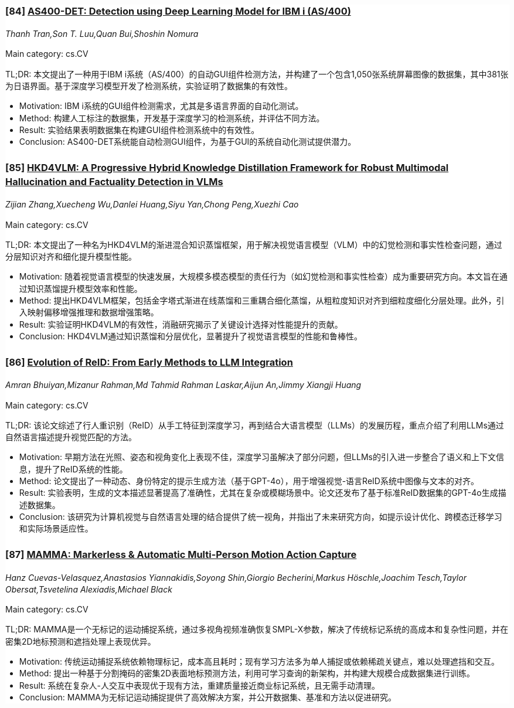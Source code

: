 
### [84] [AS400-DET: Detection using Deep Learning Model for IBM i (AS/400)](https://arxiv.org/abs/2506.13032)
*Thanh Tran,Son T. Luu,Quan Bui,Shoshin Nomura*

Main category: cs.CV

TL;DR: 本文提出了一种用于IBM i系统（AS/400）的自动GUI组件检测方法，并构建了一个包含1,050张系统屏幕图像的数据集，其中381张为日语界面。基于深度学习模型开发了检测系统，实验证明了数据集的有效性。

- Motivation: IBM i系统的GUI组件检测需求，尤其是多语言界面的自动化测试。
- Method: 构建人工标注的数据集，开发基于深度学习的检测系统，并评估不同方法。
- Result: 实验结果表明数据集在构建GUI组件检测系统中的有效性。
- Conclusion: AS400-DET系统能自动检测GUI组件，为基于GUI的系统自动化测试提供潜力。


### [85] [HKD4VLM: A Progressive Hybrid Knowledge Distillation Framework for Robust Multimodal Hallucination and Factuality Detection in VLMs](https://arxiv.org/abs/2506.13038)
*Zijian Zhang,Xuecheng Wu,Danlei Huang,Siyu Yan,Chong Peng,Xuezhi Cao*

Main category: cs.CV

TL;DR: 本文提出了一种名为HKD4VLM的渐进混合知识蒸馏框架，用于解决视觉语言模型（VLM）中的幻觉检测和事实性检查问题，通过分层知识对齐和细化提升模型性能。

- Motivation: 随着视觉语言模型的快速发展，大规模多模态模型的责任行为（如幻觉检测和事实性检查）成为重要研究方向。本文旨在通过知识蒸馏提升模型效率和性能。
- Method: 提出HKD4VLM框架，包括金字塔式渐进在线蒸馏和三重耦合细化蒸馏，从粗粒度知识对齐到细粒度细化分层处理。此外，引入映射偏移增强推理和数据增强策略。
- Result: 实验证明HKD4VLM的有效性，消融研究揭示了关键设计选择对性能提升的贡献。
- Conclusion: HKD4VLM通过知识蒸馏和分层优化，显著提升了视觉语言模型的性能和鲁棒性。


### [86] [Evolution of ReID: From Early Methods to LLM Integration](https://arxiv.org/abs/2506.13039)
*Amran Bhuiyan,Mizanur Rahman,Md Tahmid Rahman Laskar,Aijun An,Jimmy Xiangji Huang*

Main category: cs.CV

TL;DR: 该论文综述了行人重识别（ReID）从手工特征到深度学习，再到结合大语言模型（LLMs）的发展历程，重点介绍了利用LLMs通过自然语言描述提升视觉匹配的方法。

- Motivation: 早期方法在光照、姿态和视角变化上表现不佳，深度学习虽解决了部分问题，但LLMs的引入进一步整合了语义和上下文信息，提升了ReID系统的性能。
- Method: 论文提出了一种动态、身份特定的提示生成方法（基于GPT-4o），用于增强视觉-语言ReID系统中图像与文本的对齐。
- Result: 实验表明，生成的文本描述显著提高了准确性，尤其在复杂或模糊场景中。论文还发布了基于标准ReID数据集的GPT-4o生成描述数据集。
- Conclusion: 该研究为计算机视觉与自然语言处理的结合提供了统一视角，并指出了未来研究方向，如提示设计优化、跨模态迁移学习和实际场景适应性。


### [87] [MAMMA: Markerless & Automatic Multi-Person Motion Action Capture](https://arxiv.org/abs/2506.13040)
*Hanz Cuevas-Velasquez,Anastasios Yiannakidis,Soyong Shin,Giorgio Becherini,Markus Höschle,Joachim Tesch,Taylor Obersat,Tsvetelina Alexiadis,Michael Black*

Main category: cs.CV

TL;DR: MAMMA是一个无标记的运动捕捉系统，通过多视角视频准确恢复SMPL-X参数，解决了传统标记系统的高成本和复杂性问题，并在密集2D地标预测和遮挡处理上表现优异。

- Motivation: 传统运动捕捉系统依赖物理标记，成本高且耗时；现有学习方法多为单人捕捉或依赖稀疏关键点，难以处理遮挡和交互。
- Method: 提出一种基于分割掩码的密集2D表面地标预测方法，利用可学习查询的新架构，并构建大规模合成数据集进行训练。
- Result: 系统在复杂人-人交互中表现优于现有方法，重建质量接近商业标记系统，且无需手动清理。
- Conclusion: MAMMA为无标记运动捕捉提供了高效解决方案，并公开数据集、基准和方法以促进研究。
